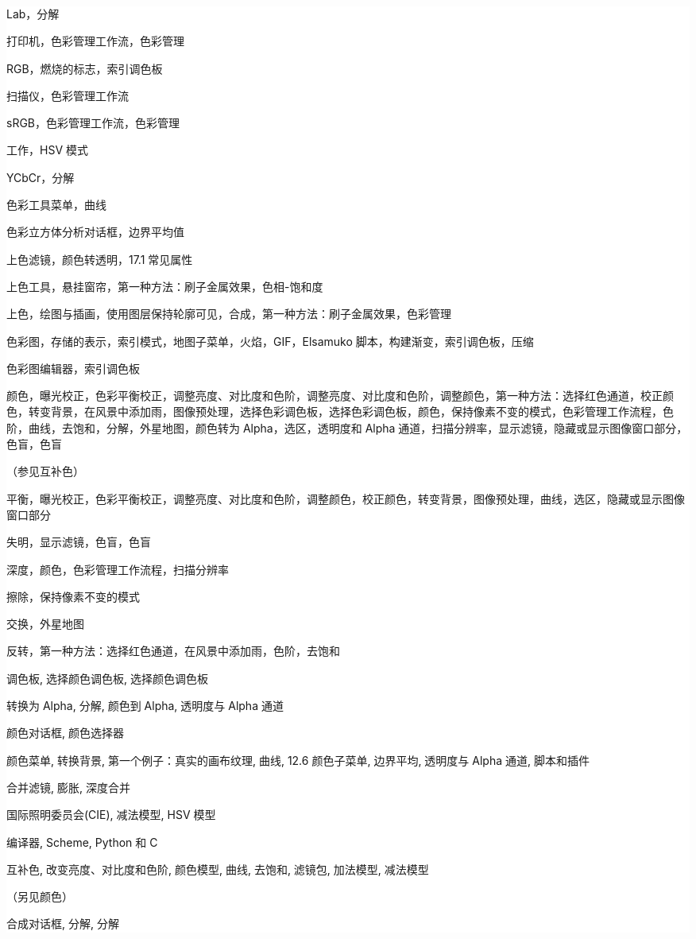 Lab，分解

打印机，色彩管理工作流，色彩管理

RGB，燃烧的标志，索引调色板

扫描仪，色彩管理工作流

sRGB，色彩管理工作流，色彩管理

工作，HSV 模式

YCbCr，分解

色彩工具菜单，曲线

色彩立方体分析对话框，边界平均值

上色滤镜，颜色转透明，17.1 常见属性

上色工具，悬挂窗帘，第一种方法：刷子金属效果，色相-饱和度

上色，绘图与插画，使用图层保持轮廓可见，合成，第一种方法：刷子金属效果，色彩管理

色彩图，存储的表示，索引模式，地图子菜单，火焰，GIF，Elsamuko 脚本，构建渐变，索引调色板，压缩

色彩图编辑器，索引调色板

颜色，曝光校正，色彩平衡校正，调整亮度、对比度和色阶，调整亮度、对比度和色阶，调整颜色，第一种方法：选择红色通道，校正颜色，转变背景，在风景中添加雨，图像预处理，选择色彩调色板，选择色彩调色板，颜色，保持像素不变的模式，色彩管理工作流程，色阶，曲线，去饱和，分解，外星地图，颜色转为 Alpha，选区，透明度和 Alpha 通道，扫描分辨率，显示滤镜，隐藏或显示图像窗口部分，色盲，色盲

（参见互补色）

平衡，曝光校正，色彩平衡校正，调整亮度、对比度和色阶，调整颜色，校正颜色，转变背景，图像预处理，曲线，选区，隐藏或显示图像窗口部分

失明，显示滤镜，色盲，色盲

深度，颜色，色彩管理工作流程，扫描分辨率

擦除，保持像素不变的模式

交换，外星地图

反转，第一种方法：选择红色通道，在风景中添加雨，色阶，去饱和

调色板, 选择颜色调色板, 选择颜色调色板

转换为 Alpha, 分解, 颜色到 Alpha, 透明度与 Alpha 通道

颜色对话框, 颜色选择器

颜色菜单, 转换背景, 第一个例子：真实的画布纹理, 曲线, 12.6 颜色子菜单, 边界平均, 透明度与 Alpha 通道, 脚本和插件

合并滤镜, 膨胀, 深度合并

国际照明委员会(CIE), 减法模型, HSV 模型

编译器, Scheme, Python 和 C

互补色, 改变亮度、对比度和色阶, 颜色模型, 曲线, 去饱和, 滤镜包, 加法模型, 减法模型

（另见颜色）

合成对话框, 分解, 分解
